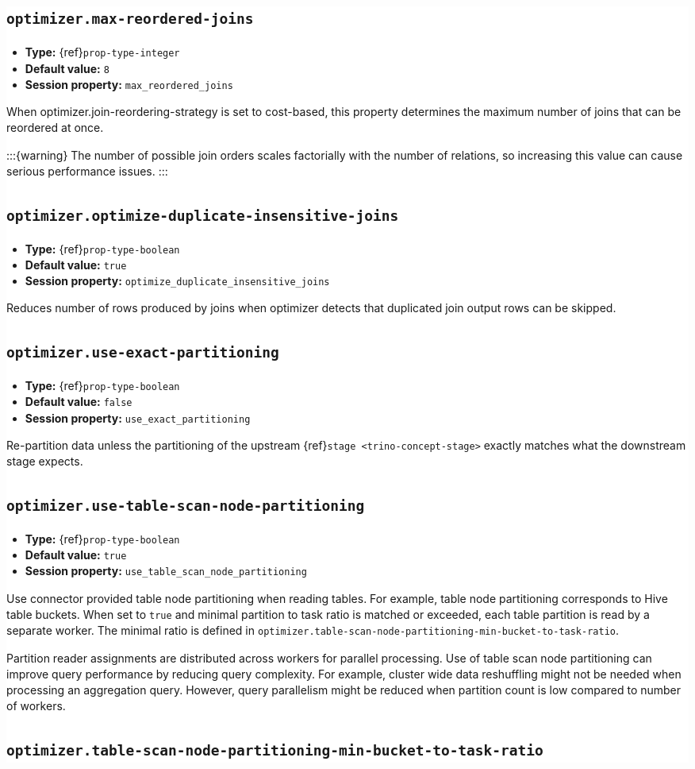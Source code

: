 ## `optimizer.max-reordered-joins`

- **Type:** {ref}`prop-type-integer`
- **Default value:** `8`
- **Session property:** `max_reordered_joins`

When optimizer.join-reordering-strategy is set to cost-based, this property determines
the maximum number of joins that can be reordered at once.

:::{warning}
The number of possible join orders scales factorially with the number of
relations, so increasing this value can cause serious performance issues.
:::

## `optimizer.optimize-duplicate-insensitive-joins`

- **Type:** {ref}`prop-type-boolean`
- **Default value:** `true`
- **Session property:** `optimize_duplicate_insensitive_joins`

Reduces number of rows produced by joins when optimizer detects that duplicated
join output rows can be skipped.

## `optimizer.use-exact-partitioning`

- **Type:** {ref}`prop-type-boolean`
- **Default value:** `false`
- **Session property:** `use_exact_partitioning` 

Re-partition data unless the partitioning of the upstream
{ref}`stage <trino-concept-stage>` exactly matches what the downstream stage
expects.

## `optimizer.use-table-scan-node-partitioning`

- **Type:** {ref}`prop-type-boolean`
- **Default value:** `true`
- **Session property:** `use_table_scan_node_partitioning`

Use connector provided table node partitioning when reading tables.
For example, table node partitioning corresponds to Hive table buckets.
When set to `true` and minimal partition to task ratio is matched or exceeded,
each table partition is read by a separate worker. The minimal ratio is defined in
`optimizer.table-scan-node-partitioning-min-bucket-to-task-ratio`.

Partition reader assignments are distributed across workers for
parallel processing. Use of table scan node partitioning can improve
query performance by reducing query complexity. For example,
cluster wide data reshuffling might not be needed when processing an aggregation query.
However, query parallelism might be reduced when partition count is
low compared to number of workers.

## `optimizer.table-scan-node-partitioning-min-bucket-to-task-ratio`
